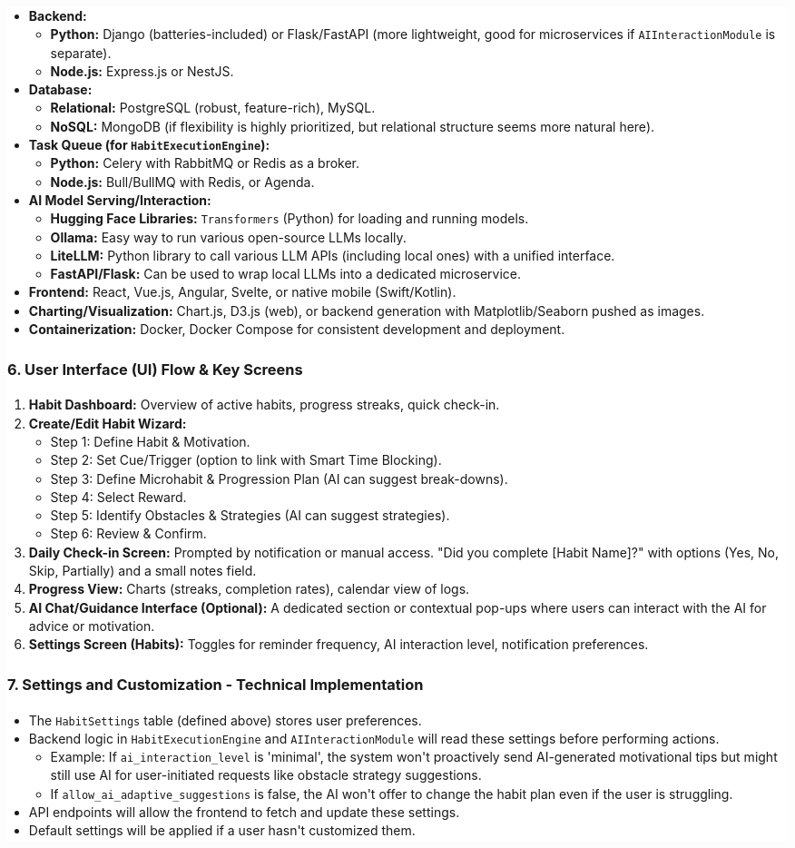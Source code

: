 * **Backend:**
    * **Python:** Django (batteries-included) or Flask/FastAPI (more lightweight, good for microservices if `AIInteractionModule` is separate).
    * **Node.js:** Express.js or NestJS.
* **Database:**
    * **Relational:** PostgreSQL (robust, feature-rich), MySQL.
    * **NoSQL:** MongoDB (if flexibility is highly prioritized, but relational structure seems more natural here).
* **Task Queue (for `HabitExecutionEngine`):**
    * **Python:** Celery with RabbitMQ or Redis as a broker.
    * **Node.js:** Bull/BullMQ with Redis, or Agenda.
* **AI Model Serving/Interaction:**
    * **Hugging Face Libraries:** `Transformers` (Python) for loading and running models.
    * **Ollama:** Easy way to run various open-source LLMs locally.
    * **LiteLLM:** Python library to call various LLM APIs (including local ones) with a unified interface.
    * **FastAPI/Flask:** Can be used to wrap local LLMs into a dedicated microservice.
* **Frontend:** React, Vue.js, Angular, Svelte, or native mobile (Swift/Kotlin).
* **Charting/Visualization:** Chart.js, D3.js (web), or backend generation with Matplotlib/Seaborn pushed as images.
* **Containerization:** Docker, Docker Compose for consistent development and deployment.

### 6. User Interface (UI) Flow & Key Screens

1.  **Habit Dashboard:** Overview of active habits, progress streaks, quick check-in.
2.  **Create/Edit Habit Wizard:**
    * Step 1: Define Habit & Motivation.
    * Step 2: Set Cue/Trigger (option to link with Smart Time Blocking).
    * Step 3: Define Microhabit & Progression Plan (AI can suggest break-downs).
    * Step 4: Select Reward.
    * Step 5: Identify Obstacles & Strategies (AI can suggest strategies).
    * Step 6: Review & Confirm.
3.  **Daily Check-in Screen:** Prompted by notification or manual access. "Did you complete [Habit Name]?" with options (Yes, No, Skip, Partially) and a small notes field.
4.  **Progress View:** Charts (streaks, completion rates), calendar view of logs.
5.  **AI Chat/Guidance Interface (Optional):** A dedicated section or contextual pop-ups where users can interact with the AI for advice or motivation.
6.  **Settings Screen (Habits):** Toggles for reminder frequency, AI interaction level, notification preferences.

### 7. Settings and Customization - Technical Implementation

* The `HabitSettings` table (defined above) stores user preferences.
* Backend logic in `HabitExecutionEngine` and `AIInteractionModule` will read these settings before performing actions.
    * Example: If `ai_interaction_level` is 'minimal', the system won't proactively send AI-generated motivational tips but might still use AI for user-initiated requests like obstacle strategy suggestions.
    * If `allow_ai_adaptive_suggestions` is false, the AI won't offer to change the habit plan even if the user is struggling.
* API endpoints will allow the frontend to fetch and update these settings.
* Default settings will be applied if a user hasn't customized them.
